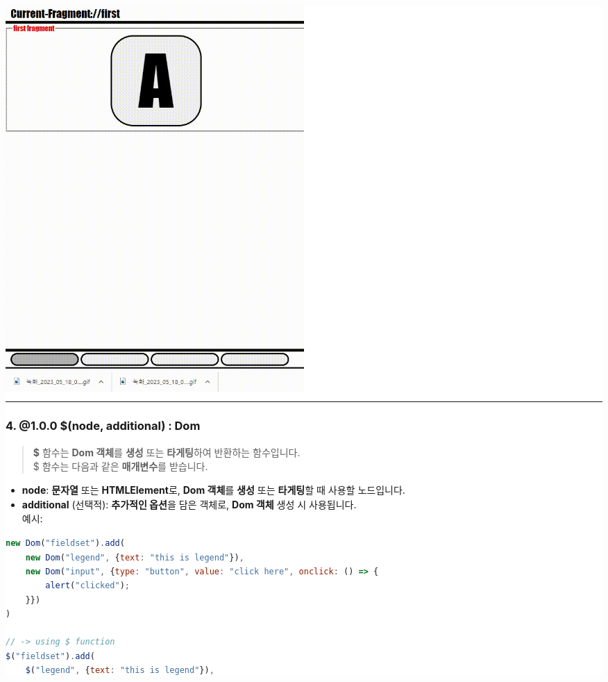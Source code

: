 <img src="https://github.com/hynrusang/js-lib/blob/main/resource/swipAnimation.gif" style="width: 50%; height: auto;" align="center" />  
  
---
### 4. **@1.0.0** $(node, additional) : Dom
> **$** 함수는 **Dom 객체**를 **생성** 또는 **타게팅**하여 반환하는 함수입니다.  
> $ 함수는 다음과 같은 **매개변수**를 받습니다.  
  
- **node**: **문자열** 또는 **HTMLElement**로, **Dom 객체**를 **생성** 또는 **타게팅**할 때 사용할 노드입니다.  
- **additional** (선택적): **추가적인 옵션**을 담은 객체로, **Dom 객체** 생성 시 사용됩니다.  
예시:  
```js
new Dom("fieldset").add(
    new Dom("legend", {text: "this is legend"}),
    new Dom("input", {type: "button", value: "click here", onclick: () => {
        alert("clicked");
    }})
)

// -> using $ function
$("fieldset").add(
    $("legend", {text: "this is legend"}),
```